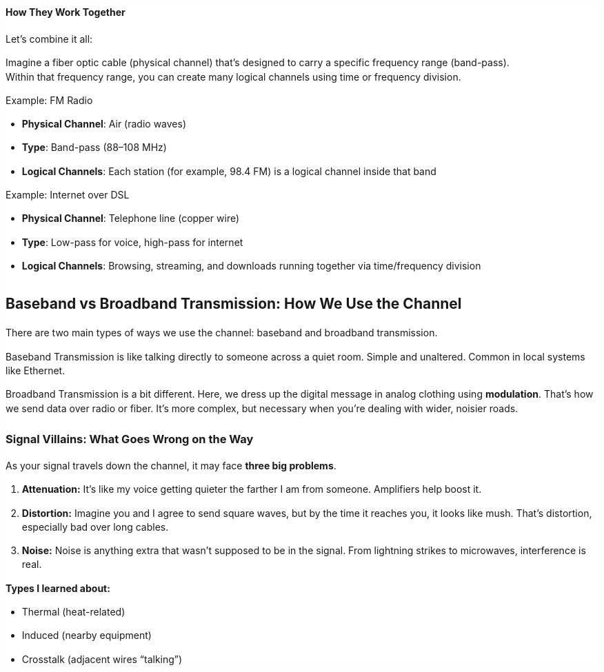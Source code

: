 #### How They Work Together

Let’s combine it all:

Imagine a fiber optic cable (physical channel) that’s designed to carry a specific frequency range (band-pass).  
Within that frequency range, you can create many logical channels using time or frequency division.

Example: FM Radio

-   **Physical Channel**: Air (radio waves)
    
-   **Type**: Band-pass (88–108 MHz)
    
-   **Logical Channels**: Each station (for example, 98.4 FM) is a logical channel inside that band
    

Example: Internet over DSL

-   **Physical Channel**: Telephone line (copper wire)
    
-   **Type**: Low-pass for voice, high-pass for internet
    
-   **Logical Channels**: Browsing, streaming, and downloads running together via time/frequency division
    

## Baseband vs Broadband Transmission: How We Use the Channel

There are two main types of ways we use the channel: baseband and broadband transmission.

Baseband Transmission is like talking directly to someone across a quiet room. Simple and unaltered. Common in local systems like Ethernet.

Broadband Transmission is a bit different. Here, we dress up the digital message in analog clothing using **modulation**. That’s how we send data over radio or fiber. It’s more complex, but necessary when you’re dealing with wider, noisier roads.

### Signal Villains: What Goes Wrong on the Way

As your signal travels down the channel, it may face **three big problems**.

1.  **Attenuation:** It’s like my voice getting quieter the farther I am from someone. Amplifiers help boost it.
    
2.  **Distortion:** Imagine you and I agree to send square waves, but by the time it reaches you, it looks like mush. That’s distortion, especially bad over long cables.
    
3.  **Noise:** Noise is anything extra that wasn’t supposed to be in the signal. From lightning strikes to microwaves, interference is real.
    

**Types I learned about:**

-   Thermal (heat-related)
    
-   Induced (nearby equipment)
    
-   Crosstalk (adjacent wires “talking”)
    